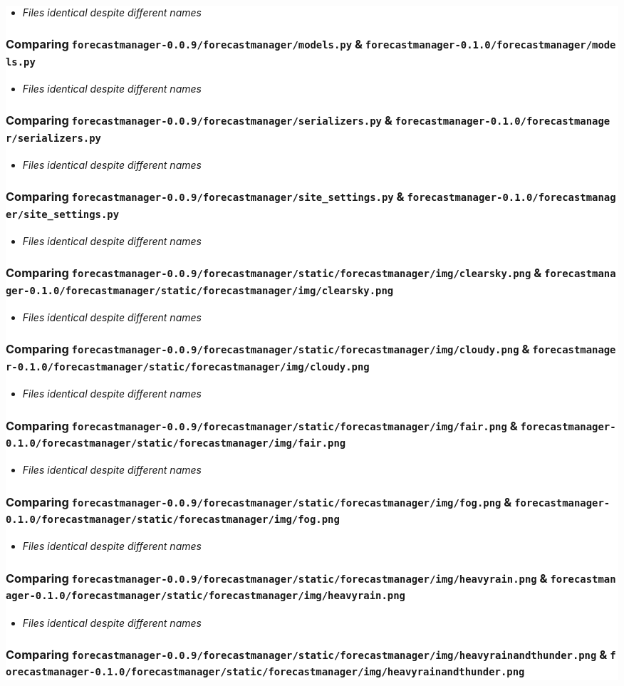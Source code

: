  * *Files identical despite different names*

### Comparing `forecastmanager-0.0.9/forecastmanager/models.py` & `forecastmanager-0.1.0/forecastmanager/models.py`

 * *Files identical despite different names*

### Comparing `forecastmanager-0.0.9/forecastmanager/serializers.py` & `forecastmanager-0.1.0/forecastmanager/serializers.py`

 * *Files identical despite different names*

### Comparing `forecastmanager-0.0.9/forecastmanager/site_settings.py` & `forecastmanager-0.1.0/forecastmanager/site_settings.py`

 * *Files identical despite different names*

### Comparing `forecastmanager-0.0.9/forecastmanager/static/forecastmanager/img/clearsky.png` & `forecastmanager-0.1.0/forecastmanager/static/forecastmanager/img/clearsky.png`

 * *Files identical despite different names*

### Comparing `forecastmanager-0.0.9/forecastmanager/static/forecastmanager/img/cloudy.png` & `forecastmanager-0.1.0/forecastmanager/static/forecastmanager/img/cloudy.png`

 * *Files identical despite different names*

### Comparing `forecastmanager-0.0.9/forecastmanager/static/forecastmanager/img/fair.png` & `forecastmanager-0.1.0/forecastmanager/static/forecastmanager/img/fair.png`

 * *Files identical despite different names*

### Comparing `forecastmanager-0.0.9/forecastmanager/static/forecastmanager/img/fog.png` & `forecastmanager-0.1.0/forecastmanager/static/forecastmanager/img/fog.png`

 * *Files identical despite different names*

### Comparing `forecastmanager-0.0.9/forecastmanager/static/forecastmanager/img/heavyrain.png` & `forecastmanager-0.1.0/forecastmanager/static/forecastmanager/img/heavyrain.png`

 * *Files identical despite different names*

### Comparing `forecastmanager-0.0.9/forecastmanager/static/forecastmanager/img/heavyrainandthunder.png` & `forecastmanager-0.1.0/forecastmanager/static/forecastmanager/img/heavyrainandthunder.png`
